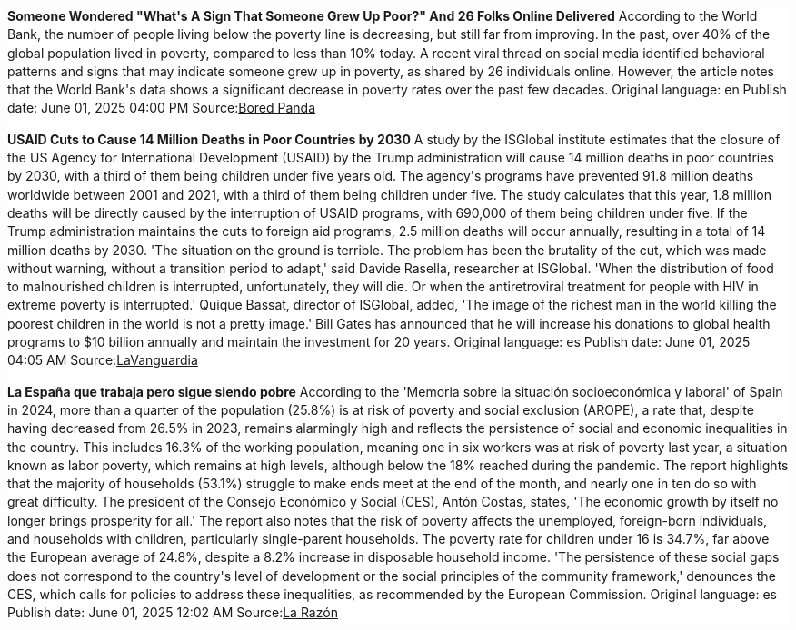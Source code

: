 **Someone Wondered "What's A Sign That Someone Grew Up Poor?" And 26 Folks Online Delivered**
According to the World Bank, the number of people living below the poverty line is decreasing, but still far from improving. In the past, over 40% of the global population lived in poverty, compared to less than 10% today. A recent viral thread on social media identified behavioral patterns and signs that may indicate someone grew up in poverty, as shared by 26 individuals online. However, the article notes that the World Bank's data shows a significant decrease in poverty rates over the past few decades.
Original language: en
Publish date: June 01, 2025 04:00 PM
Source:[Bored Panda](https://www.boredpanda.com/signs-grew-up-poor-msn/)

**USAID Cuts to Cause 14 Million Deaths in Poor Countries by 2030**
A study by the ISGlobal institute estimates that the closure of the US Agency for International Development (USAID) by the Trump administration will cause 14 million deaths in poor countries by 2030, with a third of them being children under five years old. The agency's programs have prevented 91.8 million deaths worldwide between 2001 and 2021, with a third of them being children under five. The study calculates that this year, 1.8 million deaths will be directly caused by the interruption of USAID programs, with 690,000 of them being children under five. If the Trump administration maintains the cuts to foreign aid programs, 2.5 million deaths will occur annually, resulting in a total of 14 million deaths by 2030. 'The situation on the ground is terrible. The problem has been the brutality of the cut, which was made without warning, without a transition period to adapt,' said Davide Rasella, researcher at ISGlobal. 'When the distribution of food to malnourished children is interrupted, unfortunately, they will die. Or when the antiretroviral treatment for people with HIV in extreme poverty is interrupted.' Quique Bassat, director of ISGlobal, added, 'The image of the richest man in the world killing the poorest children in the world is not a pretty image.' Bill Gates has announced that he will increase his donations to global health programs to $10 billion annually and maintain the investment for 20 years.
Original language: es
Publish date: June 01, 2025 04:05 AM
Source:[LaVanguardia](https://www.lavanguardia.com/ciencia/20250601/10734984/recortes-trump-causaran-14-millones-muertes-paises-pobres.html)

**La España que trabaja pero sigue siendo pobre**
According to the 'Memoria sobre la situación socioeconómica y laboral' of Spain in 2024, more than a quarter of the population (25.8%) is at risk of poverty and social exclusion (AROPE), a rate that, despite having decreased from 26.5% in 2023, remains alarmingly high and reflects the persistence of social and economic inequalities in the country. This includes 16.3% of the working population, meaning one in six workers was at risk of poverty last year, a situation known as labor poverty, which remains at high levels, although below the 18% reached during the pandemic. The report highlights that the majority of households (53.1%) struggle to make ends meet at the end of the month, and nearly one in ten do so with great difficulty. The president of the Consejo Económico y Social (CES), Antón Costas, states, 'The economic growth by itself no longer brings prosperity for all.' The report also notes that the risk of poverty affects the unemployed, foreign-born individuals, and households with children, particularly single-parent households. The poverty rate for children under 16 is 34.7%, far above the European average of 24.8%, despite a 8.2% increase in disposable household income. 'The persistence of these social gaps does not correspond to the country's level of development or the social principles of the community framework,' denounces the CES, which calls for policies to address these inequalities, as recommended by the European Commission.
Original language: es
Publish date: June 01, 2025 12:02 AM
Source:[La Razón](https://www.larazon.es/economia/espana-que-trabaja-pero-sigue-siendo-pobre_20250601683b9811812a8f1e6a0c2c74.html)
